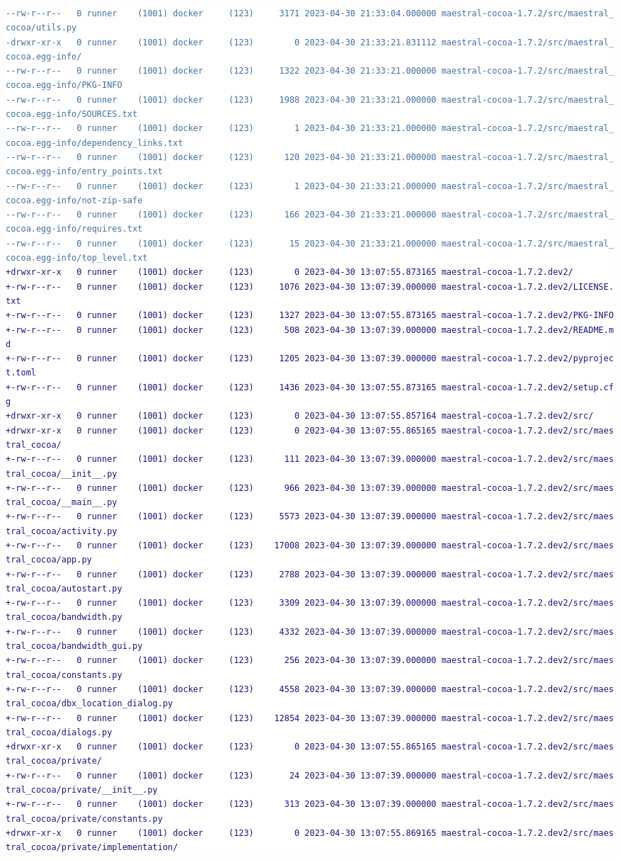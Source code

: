 ```diff
--rw-r--r--   0 runner    (1001) docker     (123)     3171 2023-04-30 21:33:04.000000 maestral-cocoa-1.7.2/src/maestral_cocoa/utils.py
-drwxr-xr-x   0 runner    (1001) docker     (123)        0 2023-04-30 21:33:21.831112 maestral-cocoa-1.7.2/src/maestral_cocoa.egg-info/
--rw-r--r--   0 runner    (1001) docker     (123)     1322 2023-04-30 21:33:21.000000 maestral-cocoa-1.7.2/src/maestral_cocoa.egg-info/PKG-INFO
--rw-r--r--   0 runner    (1001) docker     (123)     1988 2023-04-30 21:33:21.000000 maestral-cocoa-1.7.2/src/maestral_cocoa.egg-info/SOURCES.txt
--rw-r--r--   0 runner    (1001) docker     (123)        1 2023-04-30 21:33:21.000000 maestral-cocoa-1.7.2/src/maestral_cocoa.egg-info/dependency_links.txt
--rw-r--r--   0 runner    (1001) docker     (123)      120 2023-04-30 21:33:21.000000 maestral-cocoa-1.7.2/src/maestral_cocoa.egg-info/entry_points.txt
--rw-r--r--   0 runner    (1001) docker     (123)        1 2023-04-30 21:33:21.000000 maestral-cocoa-1.7.2/src/maestral_cocoa.egg-info/not-zip-safe
--rw-r--r--   0 runner    (1001) docker     (123)      166 2023-04-30 21:33:21.000000 maestral-cocoa-1.7.2/src/maestral_cocoa.egg-info/requires.txt
--rw-r--r--   0 runner    (1001) docker     (123)       15 2023-04-30 21:33:21.000000 maestral-cocoa-1.7.2/src/maestral_cocoa.egg-info/top_level.txt
+drwxr-xr-x   0 runner    (1001) docker     (123)        0 2023-04-30 13:07:55.873165 maestral-cocoa-1.7.2.dev2/
+-rw-r--r--   0 runner    (1001) docker     (123)     1076 2023-04-30 13:07:39.000000 maestral-cocoa-1.7.2.dev2/LICENSE.txt
+-rw-r--r--   0 runner    (1001) docker     (123)     1327 2023-04-30 13:07:55.873165 maestral-cocoa-1.7.2.dev2/PKG-INFO
+-rw-r--r--   0 runner    (1001) docker     (123)      508 2023-04-30 13:07:39.000000 maestral-cocoa-1.7.2.dev2/README.md
+-rw-r--r--   0 runner    (1001) docker     (123)     1205 2023-04-30 13:07:39.000000 maestral-cocoa-1.7.2.dev2/pyproject.toml
+-rw-r--r--   0 runner    (1001) docker     (123)     1436 2023-04-30 13:07:55.873165 maestral-cocoa-1.7.2.dev2/setup.cfg
+drwxr-xr-x   0 runner    (1001) docker     (123)        0 2023-04-30 13:07:55.857164 maestral-cocoa-1.7.2.dev2/src/
+drwxr-xr-x   0 runner    (1001) docker     (123)        0 2023-04-30 13:07:55.865165 maestral-cocoa-1.7.2.dev2/src/maestral_cocoa/
+-rw-r--r--   0 runner    (1001) docker     (123)      111 2023-04-30 13:07:39.000000 maestral-cocoa-1.7.2.dev2/src/maestral_cocoa/__init__.py
+-rw-r--r--   0 runner    (1001) docker     (123)      966 2023-04-30 13:07:39.000000 maestral-cocoa-1.7.2.dev2/src/maestral_cocoa/__main__.py
+-rw-r--r--   0 runner    (1001) docker     (123)     5573 2023-04-30 13:07:39.000000 maestral-cocoa-1.7.2.dev2/src/maestral_cocoa/activity.py
+-rw-r--r--   0 runner    (1001) docker     (123)    17008 2023-04-30 13:07:39.000000 maestral-cocoa-1.7.2.dev2/src/maestral_cocoa/app.py
+-rw-r--r--   0 runner    (1001) docker     (123)     2788 2023-04-30 13:07:39.000000 maestral-cocoa-1.7.2.dev2/src/maestral_cocoa/autostart.py
+-rw-r--r--   0 runner    (1001) docker     (123)     3309 2023-04-30 13:07:39.000000 maestral-cocoa-1.7.2.dev2/src/maestral_cocoa/bandwidth.py
+-rw-r--r--   0 runner    (1001) docker     (123)     4332 2023-04-30 13:07:39.000000 maestral-cocoa-1.7.2.dev2/src/maestral_cocoa/bandwidth_gui.py
+-rw-r--r--   0 runner    (1001) docker     (123)      256 2023-04-30 13:07:39.000000 maestral-cocoa-1.7.2.dev2/src/maestral_cocoa/constants.py
+-rw-r--r--   0 runner    (1001) docker     (123)     4558 2023-04-30 13:07:39.000000 maestral-cocoa-1.7.2.dev2/src/maestral_cocoa/dbx_location_dialog.py
+-rw-r--r--   0 runner    (1001) docker     (123)    12854 2023-04-30 13:07:39.000000 maestral-cocoa-1.7.2.dev2/src/maestral_cocoa/dialogs.py
+drwxr-xr-x   0 runner    (1001) docker     (123)        0 2023-04-30 13:07:55.865165 maestral-cocoa-1.7.2.dev2/src/maestral_cocoa/private/
+-rw-r--r--   0 runner    (1001) docker     (123)       24 2023-04-30 13:07:39.000000 maestral-cocoa-1.7.2.dev2/src/maestral_cocoa/private/__init__.py
+-rw-r--r--   0 runner    (1001) docker     (123)      313 2023-04-30 13:07:39.000000 maestral-cocoa-1.7.2.dev2/src/maestral_cocoa/private/constants.py
+drwxr-xr-x   0 runner    (1001) docker     (123)        0 2023-04-30 13:07:55.869165 maestral-cocoa-1.7.2.dev2/src/maestral_cocoa/private/implementation/
```